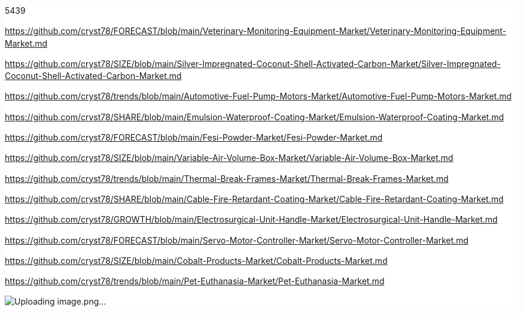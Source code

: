 5439</p><p><a href="https://github.com/cryst78/FORECAST/blob/main/Veterinary-Monitoring-Equipment-Market/Veterinary-Monitoring-Equipment-Market.md">https://github.com/cryst78/FORECAST/blob/main/Veterinary-Monitoring-Equipment-Market/Veterinary-Monitoring-Equipment-Market.md</a></p><p><a href="https://github.com/cryst78/SIZE/blob/main/Silver-Impregnated-Coconut-Shell-Activated-Carbon-Market/Silver-Impregnated-Coconut-Shell-Activated-Carbon-Market.md">https://github.com/cryst78/SIZE/blob/main/Silver-Impregnated-Coconut-Shell-Activated-Carbon-Market/Silver-Impregnated-Coconut-Shell-Activated-Carbon-Market.md</a></p><p><a href="https://github.com/cryst78/trends/blob/main/Automotive-Fuel-Pump-Motors-Market/Automotive-Fuel-Pump-Motors-Market.md">https://github.com/cryst78/trends/blob/main/Automotive-Fuel-Pump-Motors-Market/Automotive-Fuel-Pump-Motors-Market.md</a></p><p><a href="https://github.com/cryst78/SHARE/blob/main/Emulsion-Waterproof-Coating-Market/Emulsion-Waterproof-Coating-Market.md">https://github.com/cryst78/SHARE/blob/main/Emulsion-Waterproof-Coating-Market/Emulsion-Waterproof-Coating-Market.md</a></p><p><a href="https://github.com/cryst78/FORECAST/blob/main/Fesi-Powder-Market/Fesi-Powder-Market.md">https://github.com/cryst78/FORECAST/blob/main/Fesi-Powder-Market/Fesi-Powder-Market.md</a></p><p><a href="https://github.com/cryst78/SIZE/blob/main/Variable-Air-Volume-Box-Market/Variable-Air-Volume-Box-Market.md">https://github.com/cryst78/SIZE/blob/main/Variable-Air-Volume-Box-Market/Variable-Air-Volume-Box-Market.md</a></p><p><a href="https://github.com/cryst78/trends/blob/main/Thermal-Break-Frames-Market/Thermal-Break-Frames-Market.md">https://github.com/cryst78/trends/blob/main/Thermal-Break-Frames-Market/Thermal-Break-Frames-Market.md</a></p><p><a href="https://github.com/cryst78/SHARE/blob/main/Cable-Fire-Retardant-Coating-Market/Cable-Fire-Retardant-Coating-Market.md">https://github.com/cryst78/SHARE/blob/main/Cable-Fire-Retardant-Coating-Market/Cable-Fire-Retardant-Coating-Market.md</a></p><p><a href="https://github.com/cryst78/GROWTH/blob/main/Electrosurgical-Unit-Handle-Market/Electrosurgical-Unit-Handle-Market.md">https://github.com/cryst78/GROWTH/blob/main/Electrosurgical-Unit-Handle-Market/Electrosurgical-Unit-Handle-Market.md</a></p><p><a href="https://github.com/cryst78/FORECAST/blob/main/Servo-Motor-Controller-Market/Servo-Motor-Controller-Market.md">https://github.com/cryst78/FORECAST/blob/main/Servo-Motor-Controller-Market/Servo-Motor-Controller-Market.md</a></p><p><a href="https://github.com/cryst78/SIZE/blob/main/Cobalt-Products-Market/Cobalt-Products-Market.md">https://github.com/cryst78/SIZE/blob/main/Cobalt-Products-Market/Cobalt-Products-Market.md</a></p><p><a href="https://github.com/cryst78/trends/blob/main/Pet-Euthanasia-Market/Pet-Euthanasia-Market.md">https://github.com/cryst78/trends/blob/main/Pet-Euthanasia-Market/Pet-Euthanasia-Market.md</a></p>
![Uploading image.png…]()
